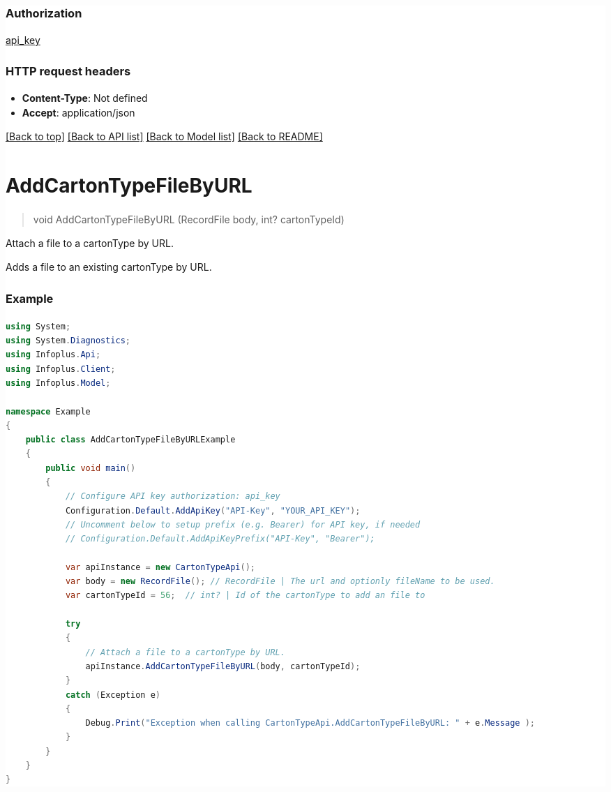### Authorization

[api_key](../README.md#api_key)

### HTTP request headers

 - **Content-Type**: Not defined
 - **Accept**: application/json

[[Back to top]](#) [[Back to API list]](../README.md#documentation-for-api-endpoints) [[Back to Model list]](../README.md#documentation-for-models) [[Back to README]](../README.md)

<a name="addcartontypefilebyurl"></a>
# **AddCartonTypeFileByURL**
> void AddCartonTypeFileByURL (RecordFile body, int? cartonTypeId)

Attach a file to a cartonType by URL.

Adds a file to an existing cartonType by URL.

### Example
```csharp
using System;
using System.Diagnostics;
using Infoplus.Api;
using Infoplus.Client;
using Infoplus.Model;

namespace Example
{
    public class AddCartonTypeFileByURLExample
    {
        public void main()
        {
            // Configure API key authorization: api_key
            Configuration.Default.AddApiKey("API-Key", "YOUR_API_KEY");
            // Uncomment below to setup prefix (e.g. Bearer) for API key, if needed
            // Configuration.Default.AddApiKeyPrefix("API-Key", "Bearer");

            var apiInstance = new CartonTypeApi();
            var body = new RecordFile(); // RecordFile | The url and optionly fileName to be used.
            var cartonTypeId = 56;  // int? | Id of the cartonType to add an file to

            try
            {
                // Attach a file to a cartonType by URL.
                apiInstance.AddCartonTypeFileByURL(body, cartonTypeId);
            }
            catch (Exception e)
            {
                Debug.Print("Exception when calling CartonTypeApi.AddCartonTypeFileByURL: " + e.Message );
            }
        }
    }
}
```
